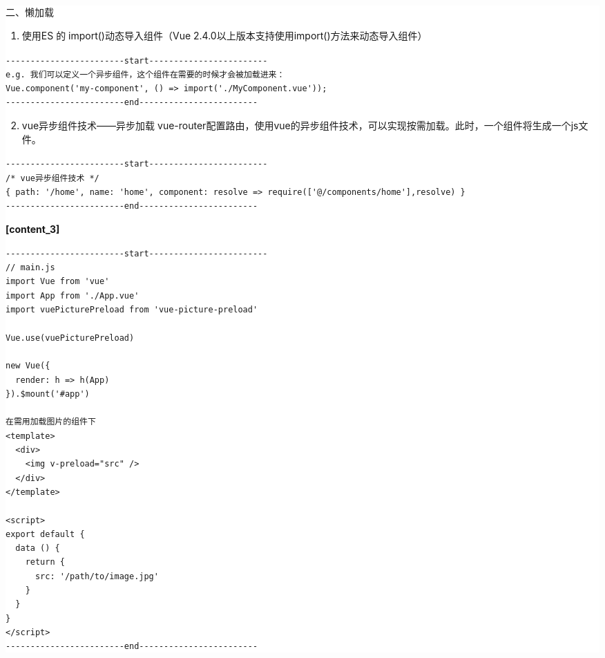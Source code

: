 二、懒加载
1. 使用ES 的 import()动态导入组件（Vue 2.4.0以上版本支持使用import()方法来动态导入组件）

```
------------------------start------------------------  
e.g. 我们可以定义一个异步组件，这个组件在需要的时候才会被加载进来：  
Vue.component('my-component', () => import('./MyComponent.vue'));  
------------------------end------------------------  
```

2. vue异步组件技术——异步加载
vue-router配置路由，使用vue的异步组件技术，可以实现按需加载。此时，一个组件将生成一个js文件。

```
------------------------start------------------------
/* vue异步组件技术 */   
{ path: '/home', name: 'home', component: resolve => require(['@/components/home'],resolve) }   
------------------------end------------------------
```

**[content_3]**   

```vue
------------------------start------------------------   
// main.js
import Vue from 'vue'
import App from './App.vue'
import vuePicturePreload from 'vue-picture-preload'

Vue.use(vuePicturePreload)

new Vue({
  render: h => h(App)
}).$mount('#app')

在需用加载图片的组件下 
<template>
  <div>
    <img v-preload="src" />
  </div>
</template>

<script>
export default {
  data () {
    return {
      src: '/path/to/image.jpg'
    }
  }
}
</script>  
------------------------end------------------------   
```



[1]: https://www.861ppt.com/news/18110.html
[2]: https://www.php.cn/faq/568099.html  
[3]: https://blog.csdn.net/qq_44034384/article/details/127601448  
[4]: https://www.yzktw.com.cn/post/1259950.html